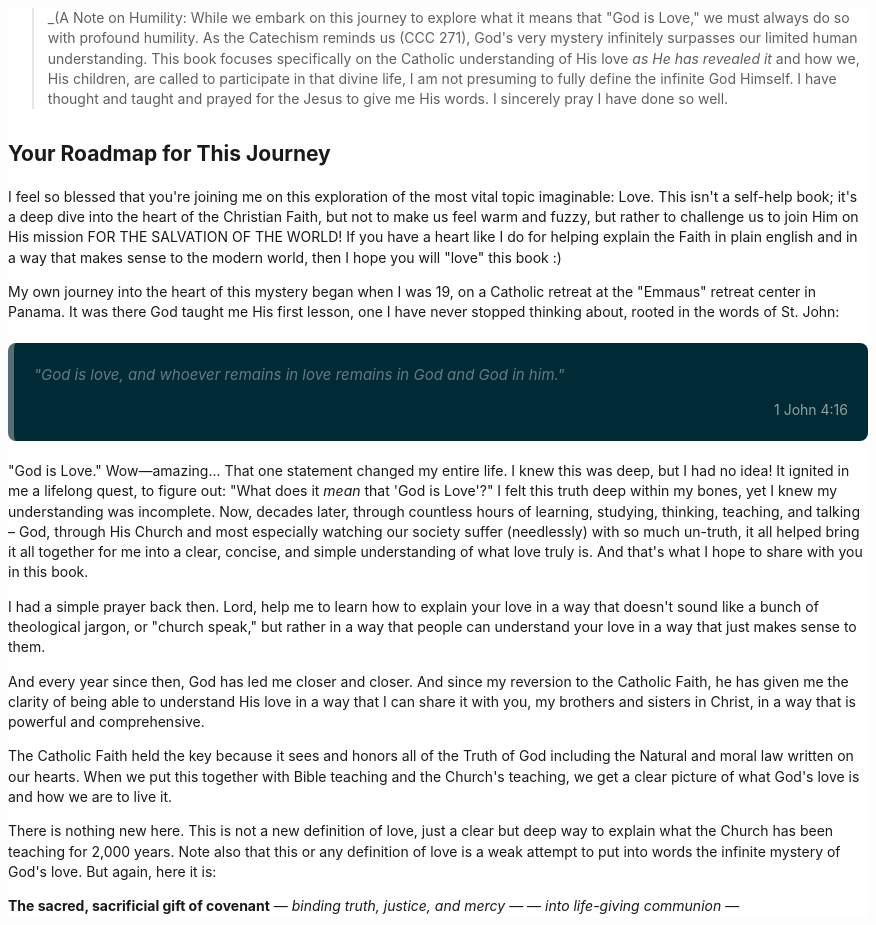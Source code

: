 > _(A Note on Humility: While we embark on this journey to explore what it means that "God is Love," we must always do so with profound humility. As the Catechism reminds us (CCC 271), God's very mystery infinitely surpasses our limited human understanding. This book focuses specifically on the Catholic understanding of His love *as He has revealed it* and how we, His children, are called to participate in that divine life, I am not presuming to fully define the infinite God Himself. I have thought and taught and prayed for the Jesus to give me His words. I sincerely pray I have done so well.

## Your Roadmap for This Journey

I feel so blessed that you're joining me on this exploration of the most vital topic imaginable: Love. This isn't a self-help book; it's a deep dive into the heart of the Christian Faith, but not to make us feel warm and fuzzy, but rather to challenge us to join Him on His mission FOR THE SALVATION OF THE WORLD! If you have a heart like I do for helping explain the Faith in plain english and in a way that makes sense to the modern world, then I hope you will "love" this book :)

My own journey into the heart of this mystery began when I was 19, on a Catholic retreat at the "Emmaus" retreat center in Panama. It was there God taught me His first lesson, one I have never stopped thinking about, rooted in the words of St. John:

<div class="blockquote" style="background-color: #002b36; padding: 20px 20px; margin: 20px 0; border-radius: 8px; font-size: 15px; line-height: 1.6; color: #657b83; border-left: 6px solid #586e75; font-style: italic; position: relative;">
"God is love, and whoever remains in love remains in God and God in him."
<span class="author" style="display: block; margin-top: 12px; font-size: 14px; color: #93a1a1; font-style: normal; text-align: right;">1 John 4:16</span>
</div>

"God is Love." Wow—amazing... That one statement changed my entire life. I knew this was deep, but I had no idea! It ignited in me a lifelong quest, to figure out: "What does it *mean* that 'God is Love'?" I felt this truth deep within my bones, yet I knew my understanding was incomplete. Now, decades later, through countless hours of learning, studying, thinking, teaching, and talking – God, through His Church and most especially watching our society suffer (needlessly) with so much un-truth, it all helped bring it all together for me into a clear, concise, and simple understanding of what love truly is. And that's what I hope to share with you in this book.

I had a simple prayer back then.  Lord, help me to learn how to explain your love in a way that doesn't sound like a bunch of theological jargon, or "church speak," but rather in a way that people can understand your love in a way that just makes sense to them.

And every year since then, God has led me closer and closer.  And since my reversion to the Catholic Faith, he has given me the clarity of being able to understand His love in a way that I can share it with you, my brothers and sisters in Christ, in a way that is powerful and comprehensive.

The Catholic Faith held the key because it sees and honors all of the Truth of God including the Natural and moral law written on our hearts.  When we put this together with Bible teaching and the Church's teaching, we get a clear picture of what God's love is and how we are to live it.

There is nothing new here. This is not a new definition of love, just a clear but deep way to explain what the Church has been teaching for 2,000 years. Note also that this or any definition of love is a weak attempt to put into words the infinite mystery of God's love. But again, here it is:

**The sacred, sacrificial gift of covenant**
— *binding truth, justice, and mercy* —
— *into  life-giving communion* —
